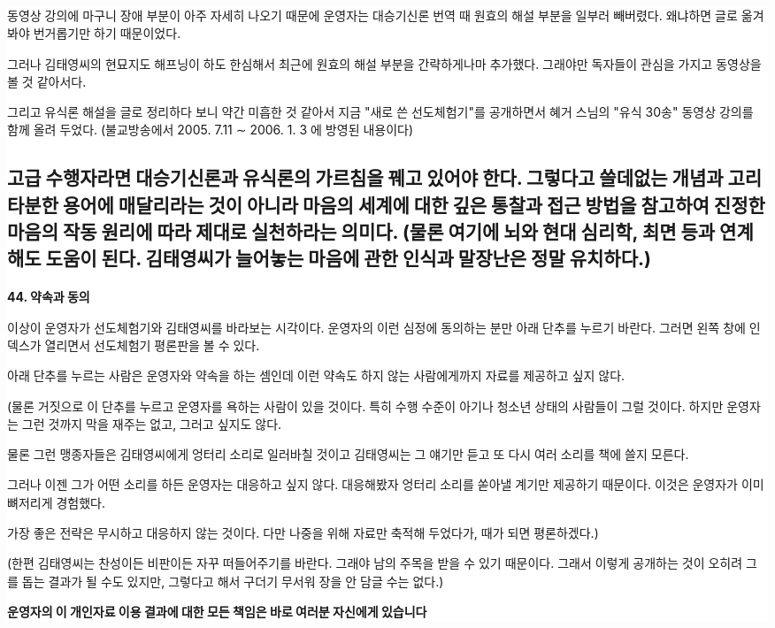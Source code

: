    동영상 강의에 마구니 장애 부분이 아주 자세히 나오기 때문에
   운영자는 대승기신론 번역 때 원효의 해설 부분을 일부러 빼버렸다.
   왜냐하면 글로 옮겨봐야 번거롭기만 하기 때문이었다.

   그러나 김태영씨의 현묘지도 해프닝이 하도 한심해서
   최근에 원효의 해설 부분을 간략하게나마 추가했다.
   그래야만 독자들이 관심을 가지고 동영상을 볼 것 같아서다.

그리고 유식론 해설을 글로 정리하다 보니 약간 미흡한 것 같아서
지금 "새로 쓴 선도체험기"를 공개하면서
혜거 스님의 "유식 30송" 동영상 강의를 함께 올려 두었다.
 (불교방송에서 2005. 7.11 ∼ 2006. 1. 3 에 방영된 내용이다)

고급 수행자라면 대승기신론과 유식론의 가르침을 꿰고 있어야 한다.
그렇다고 쓸데없는 개념과 고리타분한 용어에 매달리라는 것이 아니라
마음의 세계에 대한 깊은 통찰과 접근 방법을 참고하여
진정한 마음의 작동 원리에 따라 제대로 실천하라는 의미다.
(물론 여기에 뇌와 현대 심리학, 최면 등과 연계해도 도움이 된다.
 김태영씨가 늘어놓는 마음에 관한 인식과 말장난은 정말 유치하다.)
-------------------------------------------------------------------------------

<b>44. 약속과 동의</b>

이상이 운영자가 선도체험기와 김태영씨를 바라보는 시각이다.
운영자의 이런 심정에 동의하는 분만 아래 단추를 누르기 바란다.
그러면 왼쪽 창에 인덱스가 열리면서 선도체험기 평론판을 볼 수 있다.

아래 단추를 누르는 사람은 운영자와 약속을 하는 셈인데
이런 약속도 하지 않는 사람에게까지 자료를 제공하고 싶지 않다.

 (물론 거짓으로 이 단추를 누르고 운영자를 욕하는 사람이 있을 것이다.
  특히 수행 수준이 아기나 청소년 상태의 사람들이 그럴 것이다.
  하지만 운영자는 그런 것까지 막을 재주는 없고, 그러고 싶지도 않다.

  물론 그런 맹종자들은 김태영씨에게 엉터리 소리로 일러바칠 것이고
  김태영씨는 그 얘기만 듣고 또 다시 여러 소리를 책에 쓸지 모른다.

  그러나 이젠 그가 어떤 소리를 하든 운영자는 대응하고 싶지 않다.
  대응해봤자 엉터리 소리를 쏟아낼 계기만 제공하기 때문이다.
  이것은 운영자가 이미 뼈저리게 경험했다.

  가장 좋은 전략은 무시하고 대응하지 않는 것이다.
  다만 나중을 위해 자료만 축적해 두었다가, 때가 되면 평론하겠다.)

 (한편 김태영씨는 찬성이든 비판이든 자꾸 떠들어주기를 바란다.
  그래야 남의 주목을 받을 수 있기 때문이다.
  그래서 이렇게 공개하는 것이 오히려 그를 돕는 결과가 될 수도 있지만,
  그렇다고 해서 구더기 무서워 장을 안 담글 수는 없다.)

 <b>운영자의 이 개인자료 이용 결과에 대한 모든 책임은 </b>
          <b>바로 여러분 자신에게 있습니다      </b>
</content>
